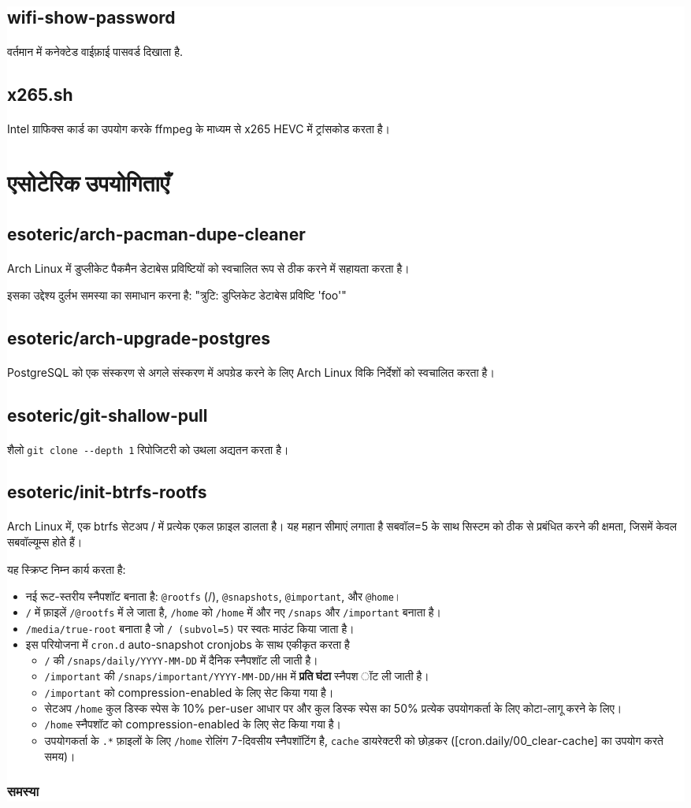 ## wifi-show-password

वर्तमान में कनेक्टेड वाईफ़ाई पासवर्ड दिखाता है.

## x265.sh

Intel ग्राफिक्स कार्ड का उपयोग करके ffmpeg के माध्यम से x265 HEVC में ट्रांसकोड करता है।

# एसोटेरिक उपयोगिताएँ

## esoteric/arch-pacman-dupe-cleaner

Arch Linux में डुप्लीकेट पैकमैन डेटाबेस प्रविष्टियों को स्वचालित रूप से ठीक करने में सहायता करता है।

इसका उद्देश्य दुर्लभ समस्या का समाधान करना है: "त्रुटि: डुप्लिकेट डेटाबेस प्रविष्टि 'foo'"

## esoteric/arch-upgrade-postgres

PostgreSQL को एक संस्करण से अगले संस्करण में अपग्रेड करने के लिए Arch Linux विकि निर्देशों को स्वचालित करता है।

## esoteric/git-shallow-pull

शैलो `git clone --depth 1` रिपोजिटरी को उथला अद्यतन करता है।

## esoteric/init-btrfs-rootfs

Arch Linux में, एक btrfs सेटअप / में प्रत्येक एकल फ़ाइल डालता है। यह महान सीमाएं लगाता है
सबवॉल=5 के साथ सिस्टम को ठीक से प्रबंधित करने की क्षमता, जिसमें केवल सबवॉल्यूम्स होते हैं।

यह स्क्रिप्ट निम्न कार्य करता है:

* नई रूट-स्तरीय स्नैपशॉट बनाता है: `@rootfs` (/), `@snapshots`, `@important`, और `@home`।
* `/` में फ़ाइलें `/@rootfs` में ले जाता है, `/home` को `/home` में और नए `/snaps` और `/important` बनाता है।
* `/media/true-root` बनाता है जो `/ (subvol=5)` पर स्वतः माउंट किया जाता है।
* इस परियोजना में `cron.d` auto-snapshot cronjobs के साथ एकीकृत करता है
   * `/` की `/snaps/daily/YYYY-MM-DD` में दैनिक स्नैपशॉट ली जाती है।
   * `/important` की `/snaps/important/YYYY-MM-DD/HH` में **प्रति घंटा** स्नैपश
ॉट ली जाती है।
   * `/important` को compression-enabled के लिए सेट किया गया है।
   * सेटअप `/home` कुल डिस्क स्पेस के 10% per-user आधार पर और कुल डिस्क स्पेस का 50% प्रत्येक उपयोगकर्ता के लिए कोटा-लागू करने के लिए।
   * `/home` स्नैपशॉट को compression-enabled के लिए सेट किया गया है।
   * उपयोगकर्ता के `.*` फ़ाइलों के लिए `/home` रोलिंग 7-दिवसीय स्नैपशॉटिंग है,
     `cache` डायरेक्टरी को छोड़कर ([cron.daily/00_clear-cache] का उपयोग करते समय)।

### समस्या
